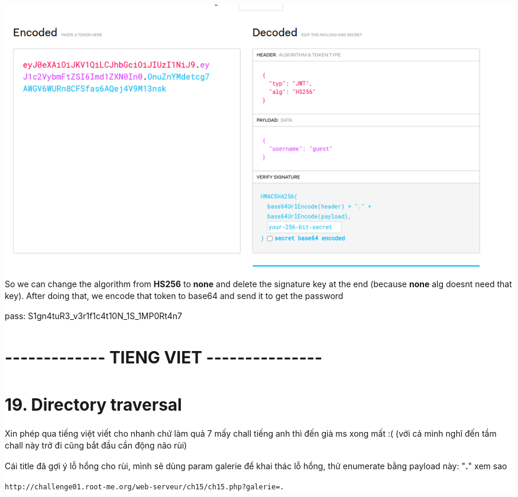 ![image info](img/271772730_708851527148236_2564623737749867392_n.png)

So we can change the algorithm from **HS256** to **none** and delete the signature key at the end (because **none** alg doesnt need that key). After doing that, we encode that token to base64 and send it to get the password

pass: S1gn4tuR3_v3r1f1c4t10N_1S_1MP0Rt4n7



# ------------- TIENG VIET ---------------
# 19. Directory traversal
Xin phép qua tiếng việt viết cho nhanh chứ làm quả 7 mấy chall tiếng anh thì đến già ms xong mất :( (với cả mình nghĩ đến tầm chall này trở đi cũng bắt đầu cần động não rùi)


Cái title đã gợi ý lỗ hổng cho rùi, mình sẽ dùng param galerie để khai thác lỗ hổng, thử enumerate bằng payload này: "**.**" xem sao 

```
http://challenge01.root-me.org/web-serveur/ch15/ch15.php?galerie=.
```
